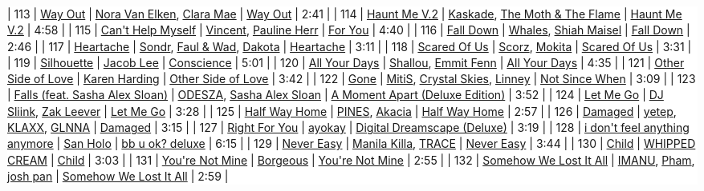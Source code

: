 | 113 | [Way Out](https://open.spotify.com/track/6CO3fQyH8y4r3M9N7XUGVN) | [Nora Van Elken](https://open.spotify.com/artist/04m3oUGzjO3EJTQidFzTgM), [Clara Mae](https://open.spotify.com/artist/3kRVuRS2HUrZYZvqDywznP) | [Way Out](https://open.spotify.com/album/5ai1MASn3vIFi0E9YwPByE) | 2:41 |
| 114 | [Haunt Me V.2](https://open.spotify.com/track/6nnWFXD31Cfzek7Lli9ehd) | [Kaskade](https://open.spotify.com/artist/6TQj5BFPooTa08A7pk8AQ1), [The Moth & The Flame](https://open.spotify.com/artist/6Fk18HpdnXUsKWpN9mPb9R) | [Haunt Me V.2](https://open.spotify.com/album/6h8qLhlJHVIMTnhRzfk9Ya) | 4:58 |
| 115 | [Can't Help Myself](https://open.spotify.com/track/5j1Hz9qgKAYdMSlD592Vks) | [Vincent](https://open.spotify.com/artist/7ymczLNmjz6AVMGApVNWbB), [Pauline Herr](https://open.spotify.com/artist/66VgJGpaRMwrNaS2MPqIDf) | [For You](https://open.spotify.com/album/5H6qeMqv8UxMxvBTHzZ7Hc) | 4:40 |
| 116 | [Fall Down](https://open.spotify.com/track/6591V8mJSzKn29si2hx9iC) | [Whales](https://open.spotify.com/artist/5zId1SmYy46E9v2KQsSTFR), [Shiah Maisel](https://open.spotify.com/artist/7wGFrLo9v8FKS2iWyYx75t) | [Fall Down](https://open.spotify.com/album/3BULrq5tWKnyI2GhIZfTwg) | 2:46 |
| 117 | [Heartache](https://open.spotify.com/track/4IDdqBDBCFng8qyQ7ja8YP) | [Sondr](https://open.spotify.com/artist/4hbnUamwrCHpv4wQTwvCIc), [Faul & Wad](https://open.spotify.com/artist/6HUm6AHJE0oisACMN6NNJ5), [Dakota](https://open.spotify.com/artist/2zzpznMuhKlKlqh1ma7Sms) | [Heartache](https://open.spotify.com/album/7qwkSgCKUHrWatb4fJufv2) | 3:11 |
| 118 | [Scared Of Us](https://open.spotify.com/track/4R7P9MgPwDpaXGBseZx9W5) | [Scorz](https://open.spotify.com/artist/2WSmz7fObdRrG8ZTXz7kcn), [Mokita](https://open.spotify.com/artist/3sKeaby6GMSJWgYueZaSjE) | [Scared Of Us](https://open.spotify.com/album/0qnOC5xzY2pkubcrNUjYNV) | 3:31 |
| 119 | [Silhouette](https://open.spotify.com/track/45EJrENg8Aa72uLX22JxY7) | [Jacob Lee](https://open.spotify.com/artist/4xPR9p75zzDlisJvvhEYl2) | [Conscience](https://open.spotify.com/album/5lGLktcDudhrCwCNLxni6Q) | 5:01 |
| 120 | [All Your Days](https://open.spotify.com/track/2QEBXYzURjg7nY8FjbBcUt) | [Shallou](https://open.spotify.com/artist/7C3Cbtr2PkH2l4tOGhtCsk), [Emmit Fenn](https://open.spotify.com/artist/3VVLqeEqQQqTgT8YhfY9Z6) | [All Your Days](https://open.spotify.com/album/7yAkNeDpEitPPfVMQ0bIxt) | 4:35 |
| 121 | [Other Side of Love](https://open.spotify.com/track/1TXQh7R4ZaozkuFTRVZlYm) | [Karen Harding](https://open.spotify.com/artist/1QOHbhVRpDoNtRkz79si6b) | [Other Side of Love](https://open.spotify.com/album/6Qqp6dppcuLr0DTmKqDkPU) | 3:42 |
| 122 | [Gone](https://open.spotify.com/track/5TSYawMYDnedU0UAR4ajrS) | [MitiS](https://open.spotify.com/artist/16yUpGkBRgc2eDMd3bB3Uw), [Crystal Skies](https://open.spotify.com/artist/6HraHl4uwIQFixUu3J49BK), [Linney](https://open.spotify.com/artist/0vomb9Zaob10lPzxBcIiNb) | [Not Since When](https://open.spotify.com/album/1nRMvOYyqvCfcVEo1rz4Id) | 3:09 |
| 123 | [Falls \(feat\. Sasha Alex Sloan\)](https://open.spotify.com/track/3jYmQk6u6naf6aCZKXp8L4) | [ODESZA](https://open.spotify.com/artist/21mKp7DqtSNHhCAU2ugvUw), [Sasha Alex Sloan](https://open.spotify.com/artist/4xnihxcoXWK3UqryOSnbw5) | [A Moment Apart \(Deluxe Edition\)](https://open.spotify.com/album/4MRcN8PhMhBe84tcPLe2QJ) | 3:52 |
| 124 | [Let Me Go](https://open.spotify.com/track/5WnnOy3qXPS8qOwl3U5KWX) | [DJ Sliink](https://open.spotify.com/artist/0t9dGS12PMZmiJiZa9vpyk), [Zak Leever](https://open.spotify.com/artist/52YFhvzbffRkaVJQCjFlpU) | [Let Me Go](https://open.spotify.com/album/71JDjU89pUcQs36ArVK8qd) | 3:28 |
| 125 | [Half Way Home](https://open.spotify.com/track/7pWtm7wDWIoT0TWoqySBy5) | [PINES](https://open.spotify.com/artist/3SL3PIAghJvyjrCZkZQXhZ), [Akacia](https://open.spotify.com/artist/4D9a1UPPFCoOm1kBtJfni5) | [Half Way Home](https://open.spotify.com/album/6VR6YeXIXAXxdcOTrd6zeh) | 2:57 |
| 126 | [Damaged](https://open.spotify.com/track/4PMc7HFiQfdGycjWzwwkIb) | [yetep](https://open.spotify.com/artist/20lmiQy576CSBPz0VJHmnC), [KLAXX](https://open.spotify.com/artist/1sg1SPREm84p1TlfjABfnp), [GLNNA](https://open.spotify.com/artist/3X4wc5UBBeJBehpL1E8hQG) | [Damaged](https://open.spotify.com/album/1XsbynHmfcfG5n5vbSBWcu) | 3:15 |
| 127 | [Right For You](https://open.spotify.com/track/0HKumeK6is7Q970OOCrGPc) | [ayokay](https://open.spotify.com/artist/4BzCdhJTyTS3gumq9xmymb) | [Digital Dreamscape \(Deluxe\)](https://open.spotify.com/album/1sZfrNrXrkhxjAXcRHEFHQ) | 3:19 |
| 128 | [i don't feel anything anymore](https://open.spotify.com/track/4ioA4o5gn5YzBcXYflcPHt) | [San Holo](https://open.spotify.com/artist/0jNDKefhfSbLR9sFvcPLHo) | [bb u ok? deluxe](https://open.spotify.com/album/24zBlbEb8JuMqFxxXHCL66) | 6:15 |
| 129 | [Never Easy](https://open.spotify.com/track/6ggH9Ph0LiwqfTKZCtt4iJ) | [Manila Killa](https://open.spotify.com/artist/4EukMPjtYsdi87lkU1hIxN), [TRACE](https://open.spotify.com/artist/5k7Y2t4cB5dG219QgFCvXW) | [Never Easy](https://open.spotify.com/album/6hfjf52GzZmtmlz4hzsoFo) | 3:44 |
| 130 | [Child](https://open.spotify.com/track/4b58UyTZK1qqkDAUVF0JN1) | [WHIPPED CREAM](https://open.spotify.com/artist/5CMaNobmJYgXcfiT0zYOwi) | [Child](https://open.spotify.com/album/4nz18DILyysoglGaV015Cq) | 3:03 |
| 131 | [You're Not Mine](https://open.spotify.com/track/3L170JRykNjmZ6yT7VqVz0) | [Borgeous](https://open.spotify.com/artist/4uiMn2g0pgTrhN096QJhbp) | [You're Not Mine](https://open.spotify.com/album/0DkMxW0zWrw76OJyYO5F9Q) | 2:55 |
| 132 | [Somehow We Lost It All](https://open.spotify.com/track/0g66FWakF5IcElzf6ATayB) | [IMANU](https://open.spotify.com/artist/5Y7rFm0tiJTVDzGLMzz0W1), [Pham](https://open.spotify.com/artist/2GH5uRMxmuAWn90B8DEZU3), [josh pan](https://open.spotify.com/artist/2sfSQ1BOzaFQa3LZj6OGwD) | [Somehow We Lost It All](https://open.spotify.com/album/3fIiWSfrNefw3VTA0buoq4) | 2:59 |